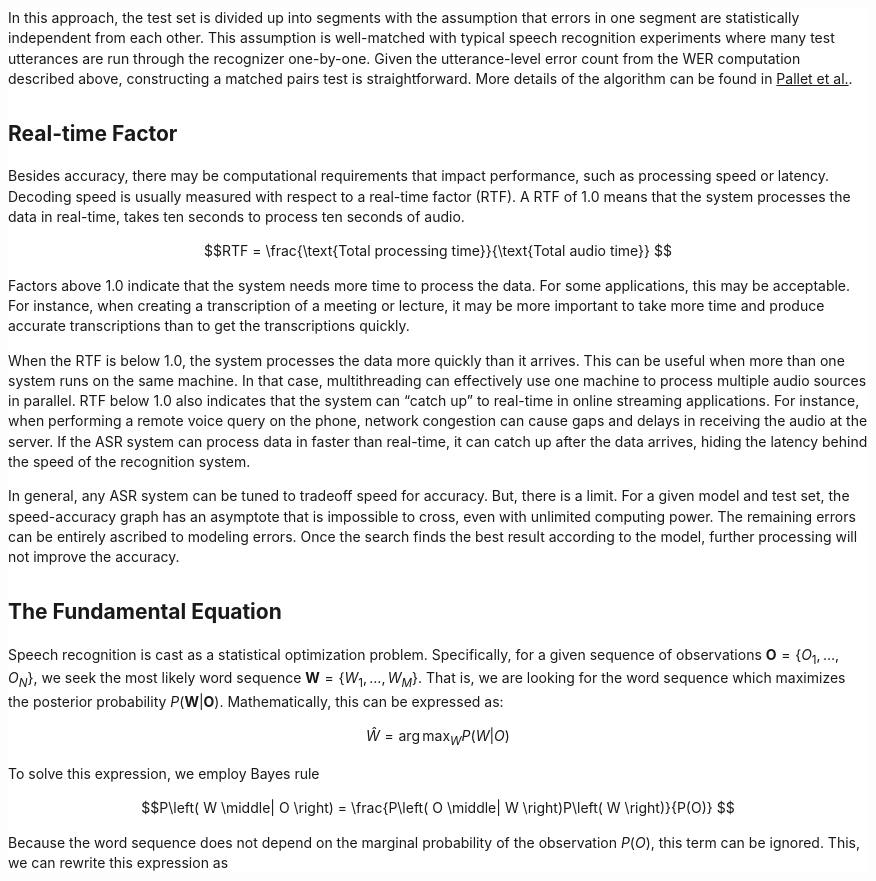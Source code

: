 In this approach, the test set is divided up into segments with the assumption that errors in one segment are statistically independent from each other. This assumption is well-matched with typical speech recognition experiments where many test utterances are run through the recognizer one-by-one. Given the utterance-level error count from the WER computation described above, constructing a matched pairs test is straightforward. More details of the algorithm can be found in [Pallet et al.](https://doi.org/10.1109/ICASSP.1990.115546).


## Real-time Factor

Besides accuracy, there may be computational requirements that impact performance, such as processing speed or latency. Decoding speed is usually measured with respect to a real-time factor (RTF). A RTF of 1.0 means that the system processes the data in real-time, takes ten seconds to process ten seconds of audio.

$$RTF = \frac{\text{Total processing time}}{\text{Total audio time}} 
$$

Factors above 1.0 indicate that the system needs more time to process the data. For some applications, this may be acceptable. For instance, when creating a transcription of a meeting or lecture, it may be more important to take more time and produce accurate transcriptions than to get the transcriptions quickly.

When the RTF is below 1.0, the system processes the data more quickly than it arrives. This can be useful when more than one system runs on the same machine. In that case, multithreading can effectively use one machine to process multiple audio sources in parallel. RTF below 1.0 also indicates that the system can “catch up” to real-time in online streaming applications. For instance, when performing a remote voice query on the phone, network congestion can cause gaps and delays in receiving the audio at the server. If the ASR system can process data in faster than real-time, it can catch up after the data arrives, hiding the latency behind the speed of the recognition system.

In general, any ASR system can be tuned to tradeoff speed for accuracy. But, there is a limit. For a given model and test set, the speed-accuracy graph has an asymptote that is impossible to cross, even with unlimited computing power. The remaining errors can be entirely ascribed to modeling errors. Once the search finds the best result according to the model, further processing will not improve the accuracy.

## The Fundamental Equation

Speech recognition is cast as a statistical optimization problem. Specifically, for a given sequence of observations $\mathbf{O} = \lbrace O_{1},\ldots,O_{N} \rbrace$, we seek the most likely word sequence $\mathbf {W } =\lbrace W_{1},\ldots,W_{M} \rbrace$. That is, we are looking for the word sequence which maximizes the posterior probability $P(\mathbf{W}\vert\mathbf{O})$. Mathematically, this can be expressed as:

$$\hat{W} = \mathrm{arg\,max}_{W}P(W|O)$$

To solve this expression, we employ Bayes rule

$$P\left( W \middle| O \right) = \frac{P\left( O \middle| W \right)P\left( W \right)}{P(O)}
$$

Because the word sequence does not depend on the marginal probability of the observation $P(O)$, this term can be ignored. This, we can rewrite this expression as
